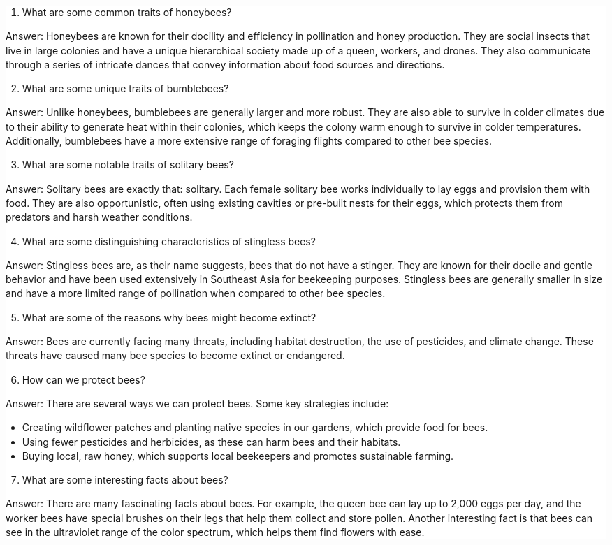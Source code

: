 1. What are some common traits of honeybees? 

Answer: Honeybees are known for their docility and efficiency in pollination and honey production. They are social insects that live in large colonies and have a unique hierarchical society made up of a queen, workers, and drones. They also communicate through a series of intricate dances that convey information about food sources and directions. 

2. What are some unique traits of bumblebees? 

Answer: Unlike honeybees, bumblebees are generally larger and more robust. They are also able to survive in colder climates due to their ability to generate heat within their colonies, which keeps the colony warm enough to survive in colder temperatures. Additionally, bumblebees have a more extensive range of foraging flights compared to other bee species. 

3. What are some notable traits of solitary bees? 

Answer: Solitary bees are exactly that: solitary. Each female solitary bee works individually to lay eggs and provision them with food. They are also opportunistic, often using existing cavities or pre-built nests for their eggs, which protects them from predators and harsh weather conditions. 

4. What are some distinguishing characteristics of stingless bees? 

Answer: Stingless bees are, as their name suggests, bees that do not have a stinger. They are known for their docile and gentle behavior and have been used extensively in Southeast Asia for beekeeping purposes. Stingless bees are generally smaller in size and have a more limited range of pollination when compared to other bee species. 

5. What are some of the reasons why bees might become extinct? 

Answer: Bees are currently facing many threats, including habitat destruction, the use of pesticides, and climate change. These threats have caused many bee species to become extinct or endangered. 

6. How can we protect bees? 

Answer: There are several ways we can protect bees. Some key strategies include: 
- Creating wildflower patches and planting native species in our gardens, which provide food for bees. 
- Using fewer pesticides and herbicides, as these can harm bees and their habitats. 
- Buying local, raw honey, which supports local beekeepers and promotes sustainable farming. 

7. What are some interesting facts about bees? 

Answer: There are many fascinating facts about bees. For example, the queen bee can lay up to 2,000 eggs per day, and the worker bees have special brushes on their legs that help them collect and store pollen. Another interesting fact is that bees can see in the ultraviolet range of the color spectrum, which helps them find flowers with ease.